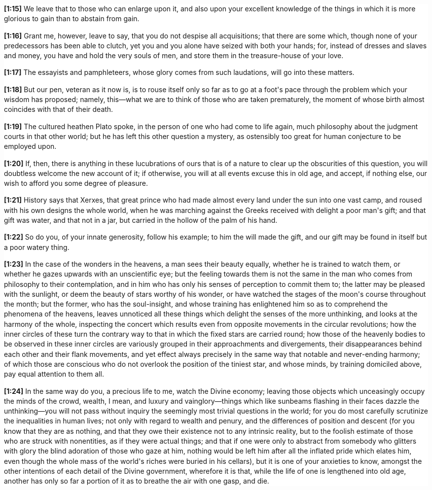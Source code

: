 **[1:15]** We leave that to those who can enlarge upon it, and also upon your excellent knowledge of the things in which it is more glorious to gain than to abstain from gain.

**[1:16]** Grant me, however, leave to say, that you do not despise all acquisitions; that there are some which, though none of your predecessors has been able to clutch, yet you and you alone have seized with both your hands; for, instead of dresses and slaves and money, you have and hold the very souls of men, and store them in the treasure-house of your love.

**[1:17]** The essayists and pamphleteers, whose glory comes from such laudations, will go into these matters.

**[1:18]** But our pen, veteran as it now is, is to rouse itself only so far as to go at a foot's pace through the problem which your wisdom has proposed; namely, this—what we are to think of those who are taken prematurely, the moment of whose birth almost coincides with that of their death.

**[1:19]** The cultured heathen Plato spoke, in the person of one who had come to life again, much philosophy about the judgment courts in that other world; but he has left this other question a mystery, as ostensibly too great for human conjecture to be employed upon.

**[1:20]** If, then, there is anything in these lucubrations of ours that is of a nature to clear up the obscurities of this question, you will doubtless welcome the new account of it; if otherwise, you will at all events excuse this in old age, and accept, if nothing else, our wish to afford you some degree of pleasure.

**[1:21]** History says that Xerxes, that great prince who had made almost every land under the sun into one vast camp, and roused with his own designs the whole world, when he was marching against the Greeks received with delight a poor man's gift; and that gift was water, and that not in a jar, but carried in the hollow of the palm of his hand.

**[1:22]** So do you, of your innate generosity, follow his example; to him the will made the gift, and our gift may be found in itself but a poor watery thing.

**[1:23]** In the case of the wonders in the heavens, a man sees their beauty equally, whether he is trained to watch them, or whether he gazes upwards with an unscientific eye; but the feeling towards them is not the same in the man who comes from philosophy to their contemplation, and in him who has only his senses of perception to commit them to; the latter may be pleased with the sunlight, or deem the beauty of stars worthy of his wonder, or have watched the stages of the moon's course throughout the month; but the former, who has the soul-insight, and whose training has enlightened him so as to comprehend the phenomena of the heavens, leaves unnoticed all these things which delight the senses of the more unthinking, and looks at the harmony of the whole, inspecting the concert which results even from opposite movements in the circular revolutions; how the inner circles of these turn the contrary way to that in which the fixed stars are carried round; how those of the heavenly bodies to be observed in these inner circles are variously grouped in their approachments and divergements, their disappearances behind each other and their flank movements, and yet effect always precisely in the same way that notable and never-ending harmony; of which those are conscious who do not overlook the position of the tiniest star, and whose minds, by training domiciled above, pay equal attention to them all.

**[1:24]** In the same way do you, a precious life to me, watch the Divine economy; leaving those objects which unceasingly occupy the minds of the crowd, wealth, I mean, and luxury and vainglory—things which like sunbeams flashing in their faces dazzle the unthinking—you will not pass without inquiry the seemingly most trivial questions in the world; for you do most carefully scrutinize the inequalities in human lives; not only with regard to wealth and penury, and the differences of position and descent (for you know that they are as nothing, and that they owe their existence not to any intrinsic reality, but to the foolish estimate of those who are struck with nonentities, as if they were actual things; and that if one were only to abstract from somebody who glitters with glory the blind adoration of those who gaze at him, nothing would be left him after all the inflated pride which elates him, even though the whole mass of the world's riches were buried in his cellars), but it is one of your anxieties to know, amongst the other intentions of each detail of the Divine government, wherefore it is that, while the life of one is lengthened into old age, another has only so far a portion of it as to breathe the air with one gasp, and die.
